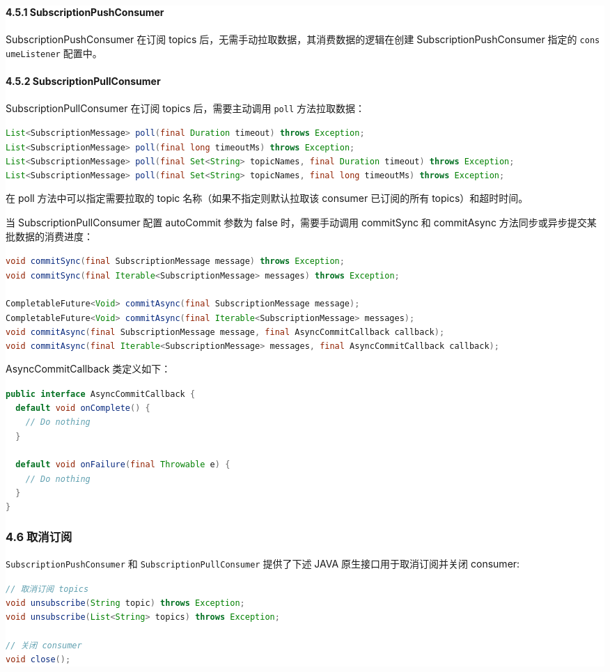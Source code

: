 #### 4.5.1 SubscriptionPushConsumer

SubscriptionPushConsumer 在订阅 topics 后，无需手动拉取数据，其消费数据的逻辑在创建 SubscriptionPushConsumer 指定的 `consumeListener` 配置中。

#### 4.5.2 SubscriptionPullConsumer

SubscriptionPullConsumer 在订阅 topics 后，需要主动调用 `poll` 方法拉取数据：

```Java
List<SubscriptionMessage> poll(final Duration timeout) throws Exception;
List<SubscriptionMessage> poll(final long timeoutMs) throws Exception;
List<SubscriptionMessage> poll(final Set<String> topicNames, final Duration timeout) throws Exception;
List<SubscriptionMessage> poll(final Set<String> topicNames, final long timeoutMs) throws Exception;
```

在 poll 方法中可以指定需要拉取的 topic 名称（如果不指定则默认拉取该 consumer 已订阅的所有 topics）和超时时间。

当 SubscriptionPullConsumer 配置 autoCommit 参数为 false 时，需要手动调用 commitSync 和 commitAsync 方法同步或异步提交某批数据的消费进度：

```Java
void commitSync(final SubscriptionMessage message) throws Exception;
void commitSync(final Iterable<SubscriptionMessage> messages) throws Exception;

CompletableFuture<Void> commitAsync(final SubscriptionMessage message);
CompletableFuture<Void> commitAsync(final Iterable<SubscriptionMessage> messages);
void commitAsync(final SubscriptionMessage message, final AsyncCommitCallback callback);
void commitAsync(final Iterable<SubscriptionMessage> messages, final AsyncCommitCallback callback);
```

AsyncCommitCallback 类定义如下：

```Java
public interface AsyncCommitCallback {
  default void onComplete() {
    // Do nothing
  }

  default void onFailure(final Throwable e) {
    // Do nothing
  }
}
```

### 4.6 取消订阅

`SubscriptionPushConsumer` 和 `SubscriptionPullConsumer` 提供了下述 JAVA 原生接口用于取消订阅并关闭 consumer:

```Java
// 取消订阅 topics
void unsubscribe(String topic) throws Exception;
void unsubscribe(List<String> topics) throws Exception;

// 关闭 consumer
void close();
```
